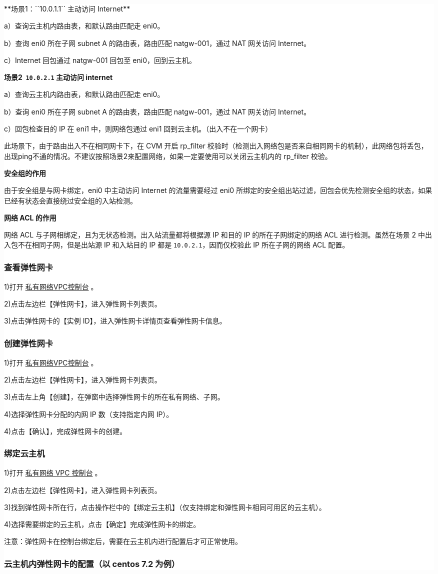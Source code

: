 </div>
**场景1：``10.0.1.1`` 主动访问 Internet**

a）查询云主机内路由表，和默认路由匹配走 eni0。

b）查询 eni0 所在子网 subnet A 的路由表，路由匹配 natgw-001，通过 NAT 网关访问 Internet。

c）Internet 回包通过 natgw-001 回包至 eni0，回到云主机。

**场景2  ``10.0.2.1`` 主动访问 internet**

a）查询云主机内路由表，和默认路由匹配走 eni0。

b）查询 eni0 所在子网 subnet A 的路由表，路由匹配 natgw-001，通过 NAT 网关访问 Internet。

c）回包检查目的 IP 在 eni1 中，则网络包通过 eni1 回到云主机。（出入不在一个网卡）

此场景下，由于路由出入不在相同网卡下，在 CVM 开启 rp_filter 校验时（检测出入网络包是否来自相同网卡的机制），此网络包将丢包，出现ping不通的情况。不建议按照场景2来配置网络，如果一定要使用可以关闭云主机内的 rp_filter 校验。

**安全组的作用**

由于安全组是与网卡绑定，eni0 中主动访问 Internet 的流量需要经过 eni0 所绑定的安全组出站过滤，回包会优先检测安全组的状态，如果已经有状态会直接绕过安全组的入站检测。

**网络 ACL 的作用**

网络 ACL 与子网相绑定，且为无状态检测。出入站流量都将根据源 IP 和目的 IP 的所在子网绑定的网络 ACL 进行检测。虽然在场景 2 中出入包不在相同子网，但是出站源 IP 和入站目的 IP 都是 ``10.0.2.1``，因而仅校验此 IP 所在子网的网络 ACL 配置。

### 查看弹性网卡

1)打开 [私有网络VPC控制台](https://console.qcloud.com/vpc) 。

2)点击左边栏【弹性网卡】，进入弹性网卡列表页。

3)点击弹性网卡的【实例 ID】，进入弹性网卡详情页查看弹性网卡信息。

### 创建弹性网卡

1)打开 [私有网络VPC控制台](https://console.qcloud.com/vpc) 。

2)点击左边栏【弹性网卡】，进入弹性网卡列表页。

3)点击左上角【创建】，在弹窗中选择弹性网卡的所在私有网络、子网。

4)选择弹性网卡分配的内网 IP 数（支持指定内网 IP）。

4)点击【确认】，完成弹性网卡的创建。

### 绑定云主机

1)打开 [私有网络 VPC 控制台](https://console.qcloud.com/vpc) 。

2)点击左边栏【弹性网卡】，进入弹性网卡列表页。

3)找到弹性网卡所在行，点击操作栏中的【绑定云主机】（仅支持绑定和弹性网卡相同可用区的云主机）。

4)选择需要绑定的云主机，点击【确定】完成弹性网卡的绑定。

注意：弹性网卡在控制台绑定后，需要在云主机内进行配置后才可正常使用。

### 云主机内弹性网卡的配置（以 centos 7.2 为例）
